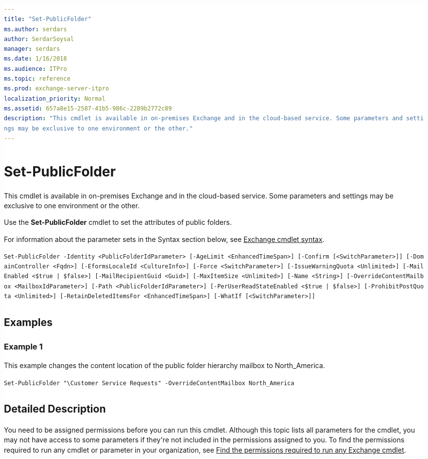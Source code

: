 ```yaml
---
title: "Set-PublicFolder"
ms.author: serdars
author: SerdarSoysal
manager: serdars
ms.date: 1/16/2018
ms.audience: ITPro
ms.topic: reference
ms.prod: exchange-server-itpro
localization_priority: Normal
ms.assetid: 657a8e15-2587-41b5-986c-2289b2772c89
description: "This cmdlet is available in on-premises Exchange and in the cloud-based service. Some parameters and settings may be exclusive to one environment or the other."
---
```


# Set-PublicFolder

This cmdlet is available in on-premises Exchange and in the cloud-based service. Some parameters and settings may be exclusive to one environment or the other. 
  
Use the **Set-PublicFolder** cmdlet to set the attributes of public folders.
  
For information about the parameter sets in the Syntax section below, see [Exchange cmdlet syntax](https://technet.microsoft.com/library/bb123552.aspx). 
  
```
Set-PublicFolder -Identity <PublicFolderIdParameter> [-AgeLimit <EnhancedTimeSpan>] [-Confirm [<SwitchParameter>]] [-DomainController <Fqdn>] [-EformsLocaleId <CultureInfo>] [-Force <SwitchParameter>] [-IssueWarningQuota <Unlimited>] [-MailEnabled <$true | $false>] [-MailRecipientGuid <Guid>] [-MaxItemSize <Unlimited>] [-Name <String>] [-OverrideContentMailbox <MailboxIdParameter>] [-Path <PublicFolderIdParameter>] [-PerUserReadStateEnabled <$true | $false>] [-ProhibitPostQuota <Unlimited>] [-RetainDeletedItemsFor <EnhancedTimeSpan>] [-WhatIf [<SwitchParameter>]]

```

## Examples
<a name="Examples"> </a>

### Example 1

This example changes the content location of the public folder hierarchy mailbox to North_America.
  
```
Set-PublicFolder "\Customer Service Requests" -OverrideContentMailbox North_America
```

## Detailed Description
<a name="DetailedDescription"> </a>

You need to be assigned permissions before you can run this cmdlet. Although this topic lists all parameters for the cmdlet, you may not have access to some parameters if they're not included in the permissions assigned to you. To find the permissions required to run any cmdlet or parameter in your organization, see [Find the permissions required to run any Exchange cmdlet](https://technet.microsoft.com/library/mt432940.aspx).
  